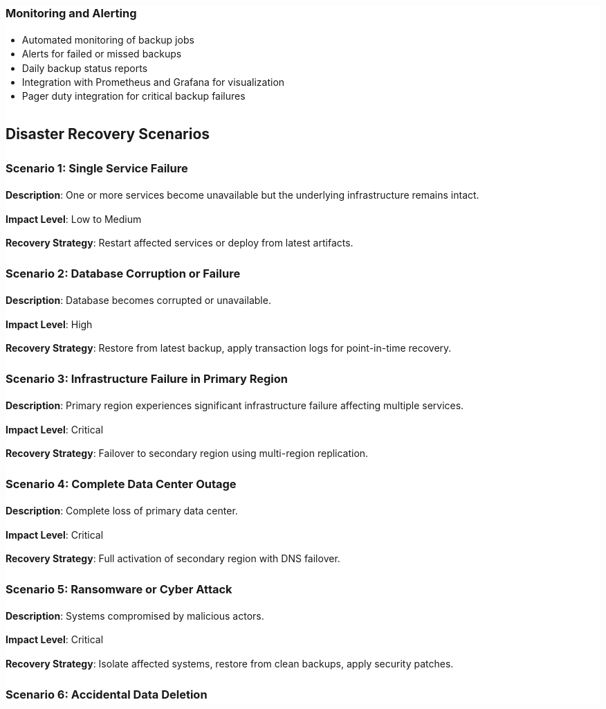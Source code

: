 ### Monitoring and Alerting

- Automated monitoring of backup jobs
- Alerts for failed or missed backups
- Daily backup status reports
- Integration with Prometheus and Grafana for visualization
- Pager duty integration for critical backup failures

## Disaster Recovery Scenarios

### Scenario 1: Single Service Failure

**Description**: One or more services become unavailable but the underlying infrastructure remains intact.

**Impact Level**: Low to Medium

**Recovery Strategy**: Restart affected services or deploy from latest artifacts.

### Scenario 2: Database Corruption or Failure

**Description**: Database becomes corrupted or unavailable.

**Impact Level**: High

**Recovery Strategy**: Restore from latest backup, apply transaction logs for point-in-time recovery.

### Scenario 3: Infrastructure Failure in Primary Region

**Description**: Primary region experiences significant infrastructure failure affecting multiple services.

**Impact Level**: Critical

**Recovery Strategy**: Failover to secondary region using multi-region replication.

### Scenario 4: Complete Data Center Outage

**Description**: Complete loss of primary data center.

**Impact Level**: Critical

**Recovery Strategy**: Full activation of secondary region with DNS failover.

### Scenario 5: Ransomware or Cyber Attack

**Description**: Systems compromised by malicious actors.

**Impact Level**: Critical

**Recovery Strategy**: Isolate affected systems, restore from clean backups, apply security patches.

### Scenario 6: Accidental Data Deletion
